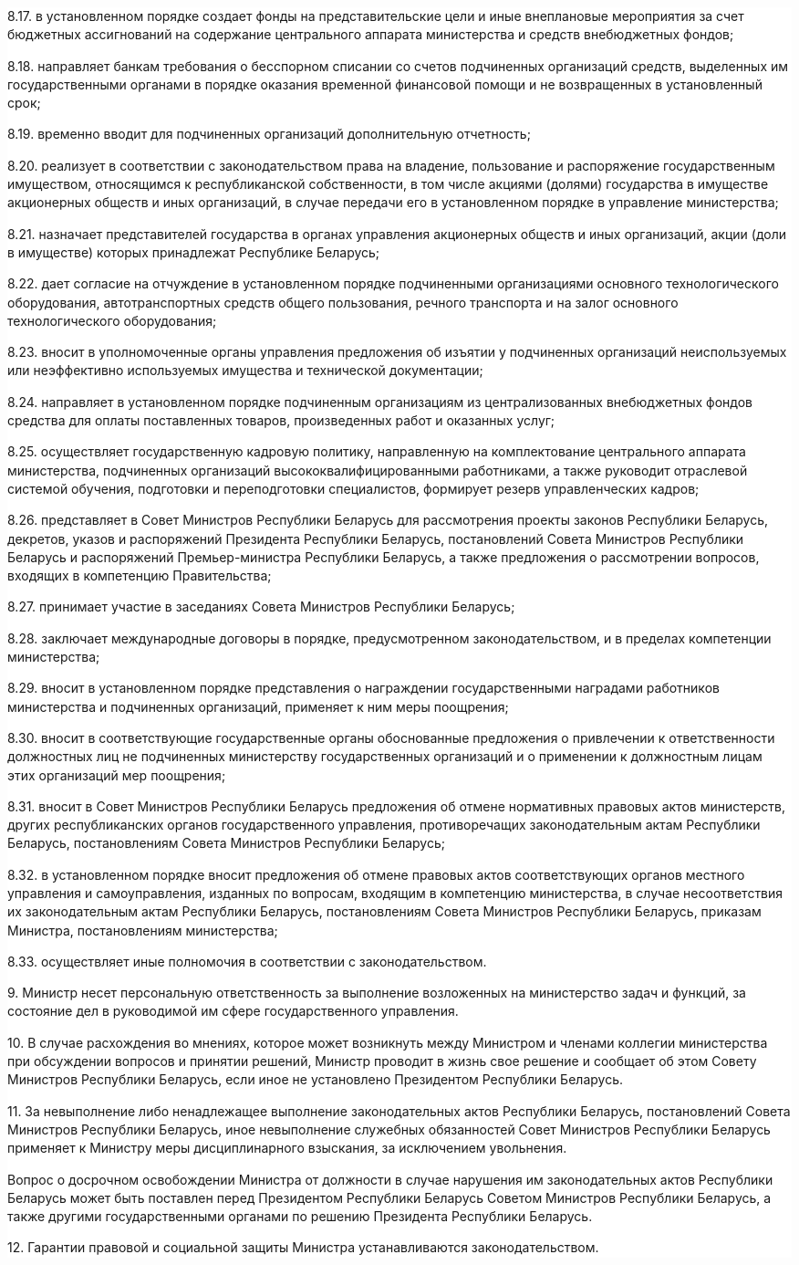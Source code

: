 <p>8.17. в установленном порядке создает фонды на представительские цели и иные внеплановые мероприятия за счет бюджетных ассигнований на содержание центрального аппарата министерства и средств внебюджетных фондов;</p>
<p>8.18. направляет банкам требования о бесспорном списании со счетов подчиненных организаций средств, выделенных им государственными органами в порядке оказания временной финансовой помощи и не возвращенных в установленный срок;</p>
<p>8.19. временно вводит для подчиненных организаций дополнительную отчетность;</p>
<p>8.20. реализует в соответствии с законодательством права на владение, пользование и распоряжение государственным имуществом, относящимся к республиканской собственности, в том числе акциями (долями) государства в имуществе акционерных обществ и иных организаций, в случае передачи его в установленном порядке в управление министерства;</p>
<p>8.21. назначает представителей государства в органах управления акционерных обществ и иных организаций, акции (доли в имуществе) которых принадлежат Республике Беларусь;</p>
<p>8.22. дает согласие на отчуждение в установленном порядке подчиненными организациями основного технологического оборудования, автотранспортных средств общего пользования, речного транспорта и на залог основного технологического оборудования;</p>
<p>8.23. вносит в уполномоченные органы управления предложения об изъятии у подчиненных организаций неиспользуемых или неэффективно используемых имущества и технической документации;</p>
<p>8.24. направляет в установленном порядке подчиненным организациям из централизованных внебюджетных фондов средства для оплаты поставленных товаров, произведенных работ и оказанных услуг;</p>
<p>8.25. осуществляет государственную кадровую политику, направленную на комплектование центрального аппарата министерства, подчиненных организаций высококвалифицированными работниками, а также руководит отраслевой системой обучения, подготовки и переподготовки специалистов, формирует резерв управленческих кадров;</p>
<p>8.26. представляет в Совет Министров Республики Беларусь для рассмотрения проекты законов Республики Беларусь, декретов, указов и распоряжений Президента Республики Беларусь, постановлений Совета Министров Республики Беларусь и распоряжений Премьер-министра Республики Беларусь, а также предложения о рассмотрении вопросов, входящих в компетенцию Правительства;</p>
<p>8.27. принимает участие в заседаниях Совета Министров Республики Беларусь;</p>
<p>8.28. заключает международные договоры в порядке, предусмотренном законодательством, и в пределах компетенции министерства;</p>
<p>8.29. вносит в установленном порядке представления о награждении государственными наградами работников министерства и подчиненных организаций, применяет к ним меры поощрения;</p>
<p>8.30. вносит в соответствующие государственные органы обоснованные предложения о привлечении к ответственности должностных лиц не подчиненных министерству государственных организаций и о применении к должностным лицам этих организаций мер поощрения;</p>
<p>8.31. вносит в Совет Министров Республики Беларусь предложения об отмене нормативных правовых актов министерств, других республиканских органов государственного управления, противоречащих законодательным актам Республики Беларусь, постановлениям Совета Министров Республики Беларусь;</p>
<p>8.32. в установленном порядке вносит предложения об отмене правовых актов соответствующих органов местного управления и самоуправления, изданных по вопросам, входящим в компетенцию министерства, в случае несоответствия их законодательным актам Республики Беларусь, постановлениям Совета Министров Республики Беларусь, приказам Министра, постановлениям министерства;</p>
<p>8.33. осуществляет иные полномочия в соответствии с законодательством.</p>
<p>9. Министр несет персональную ответственность за выполнение возложенных на министерство задач и функций, за состояние дел в руководимой им сфере государственного управления.</p>
<p>10. В случае расхождения во мнениях, которое может возникнуть между Министром и членами коллегии министерства при обсуждении вопросов и принятии решений, Министр проводит в жизнь свое решение и сообщает об этом Совету Министров Республики Беларусь, если иное не установлено Президентом Республики Беларусь.</p>
<p>11. За невыполнение либо ненадлежащее выполнение законодательных актов Республики Беларусь, постановлений Совета Министров Республики Беларусь, иное невыполнение служебных обязанностей Совет Министров Республики Беларусь применяет к Министру меры дисциплинарного взыскания, за исключением увольнения.</p>
<p>Вопрос о досрочном освобождении Министра от должности в случае нарушения им законодательных актов Республики Беларусь может быть поставлен перед Президентом Республики Беларусь Советом Министров Республики Беларусь, а также другими государственными органами по решению Президента Республики Беларусь.</p>
<p>12. Гарантии правовой и социальной защиты Министра устанавливаются законодательством.</p>